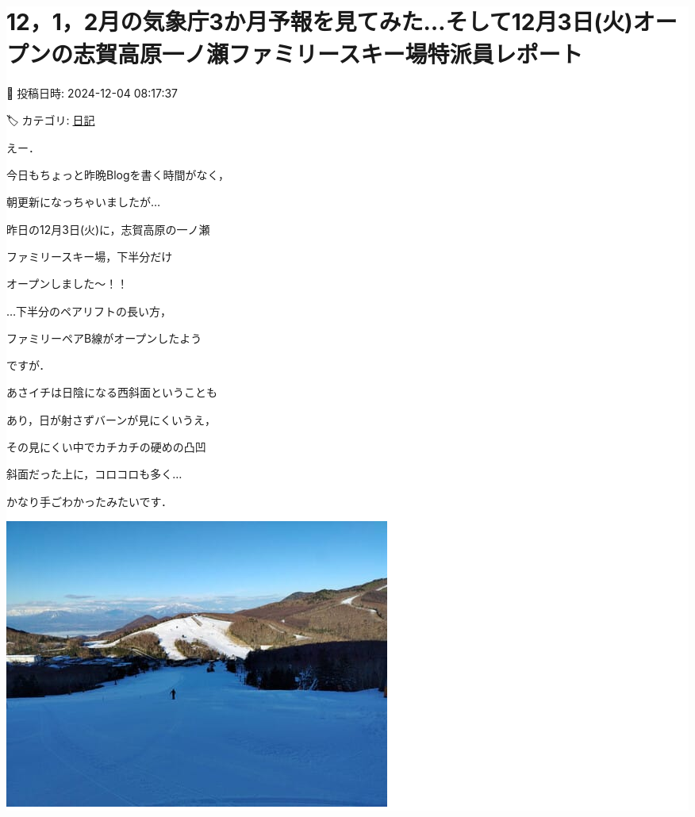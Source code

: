 # 12，1，2月の気象庁3か月予報を見てみた…そして12月3日(火)オープンの志賀高原一ノ瀬ファミリースキー場特派員レポート

📅 投稿日時: 2024-12-04 08:17:37

🏷️ カテゴリ: [日記](cc4b5682fb7b8b144980957a978653fb0.md)

えー．


今日もちょっと昨晩Blogを書く時間がなく，


朝更新になっちゃいましたが…


昨日の12月3日(火)に，志賀高原の一ノ瀬


ファミリースキー場，下半分だけ


オープンしました～！！





…下半分のペアリフトの長い方，


ファミリーペアB線がオープンしたよう


ですが．


あさイチは日陰になる西斜面ということも


あり，日が射さずバーンが見にくいうえ，


その見にくい中でカチカチの硬めの凸凹


斜面だった上に，コロコロも多く…


かなり手ごわかったみたいです．




![30d38fedb176ae9105b5951c627b56a0.jpg](images/30d38fedb176ae9105b5951c627b56a0.jpg)

